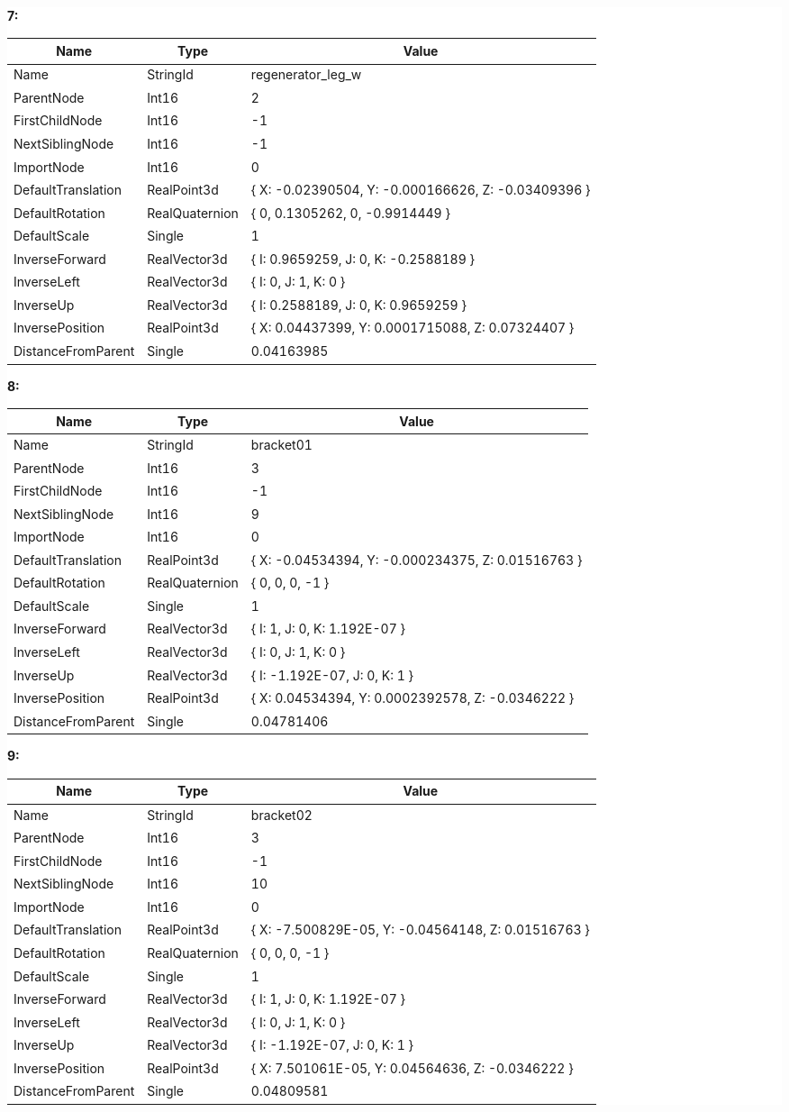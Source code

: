 
**7:**

Name	| Type	| Value
---	|---	|---	|
Name	|StringId	|regenerator_leg_w
ParentNode	|Int16	|2
FirstChildNode	|Int16	|-1
NextSiblingNode	|Int16	|-1
ImportNode	|Int16	|0
DefaultTranslation	|RealPoint3d	|{ X: -0.02390504, Y: -0.000166626, Z: -0.03409396 }
DefaultRotation	|RealQuaternion	|{ 0, 0.1305262, 0, -0.9914449 }
DefaultScale	|Single	|1
InverseForward	|RealVector3d	|{ I: 0.9659259, J: 0, K: -0.2588189 }
InverseLeft	|RealVector3d	|{ I: 0, J: 1, K: 0 }
InverseUp	|RealVector3d	|{ I: 0.2588189, J: 0, K: 0.9659259 }
InversePosition	|RealPoint3d	|{ X: 0.04437399, Y: 0.0001715088, Z: 0.07324407 }
DistanceFromParent	|Single	|0.04163985


**8:**

Name	| Type	| Value
---	|---	|---	|
Name	|StringId	|bracket01
ParentNode	|Int16	|3
FirstChildNode	|Int16	|-1
NextSiblingNode	|Int16	|9
ImportNode	|Int16	|0
DefaultTranslation	|RealPoint3d	|{ X: -0.04534394, Y: -0.000234375, Z: 0.01516763 }
DefaultRotation	|RealQuaternion	|{ 0, 0, 0, -1 }
DefaultScale	|Single	|1
InverseForward	|RealVector3d	|{ I: 1, J: 0, K: 1.192E-07 }
InverseLeft	|RealVector3d	|{ I: 0, J: 1, K: 0 }
InverseUp	|RealVector3d	|{ I: -1.192E-07, J: 0, K: 1 }
InversePosition	|RealPoint3d	|{ X: 0.04534394, Y: 0.0002392578, Z: -0.0346222 }
DistanceFromParent	|Single	|0.04781406


**9:**

Name	| Type	| Value
---	|---	|---	|
Name	|StringId	|bracket02
ParentNode	|Int16	|3
FirstChildNode	|Int16	|-1
NextSiblingNode	|Int16	|10
ImportNode	|Int16	|0
DefaultTranslation	|RealPoint3d	|{ X: -7.500829E-05, Y: -0.04564148, Z: 0.01516763 }
DefaultRotation	|RealQuaternion	|{ 0, 0, 0, -1 }
DefaultScale	|Single	|1
InverseForward	|RealVector3d	|{ I: 1, J: 0, K: 1.192E-07 }
InverseLeft	|RealVector3d	|{ I: 0, J: 1, K: 0 }
InverseUp	|RealVector3d	|{ I: -1.192E-07, J: 0, K: 1 }
InversePosition	|RealPoint3d	|{ X: 7.501061E-05, Y: 0.04564636, Z: -0.0346222 }
DistanceFromParent	|Single	|0.04809581
